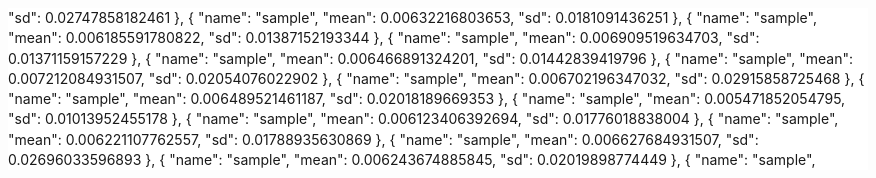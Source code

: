 "sd": 0.02747858182461 
},
{
 "name": "sample",
"mean": 0.00632216803653,
"sd": 0.0181091436251 
},
{
 "name": "sample",
"mean": 0.006185591780822,
"sd": 0.01387152193344 
},
{
 "name": "sample",
"mean": 0.006909519634703,
"sd": 0.01371159157229 
},
{
 "name": "sample",
"mean": 0.006466891324201,
"sd": 0.01442839419796 
},
{
 "name": "sample",
"mean": 0.007212084931507,
"sd": 0.02054076022902 
},
{
 "name": "sample",
"mean": 0.006702196347032,
"sd": 0.02915858725468 
},
{
 "name": "sample",
"mean": 0.006489521461187,
"sd": 0.02018189669353 
},
{
 "name": "sample",
"mean": 0.005471852054795,
"sd": 0.01013952455178 
},
{
 "name": "sample",
"mean": 0.006123406392694,
"sd": 0.01776018838004 
},
{
 "name": "sample",
"mean": 0.006221107762557,
"sd": 0.01788935630869 
},
{
 "name": "sample",
"mean": 0.006627684931507,
"sd": 0.02696033596893 
},
{
 "name": "sample",
"mean": 0.006243674885845,
"sd": 0.02019898774449 
},
{
 "name": "sample",